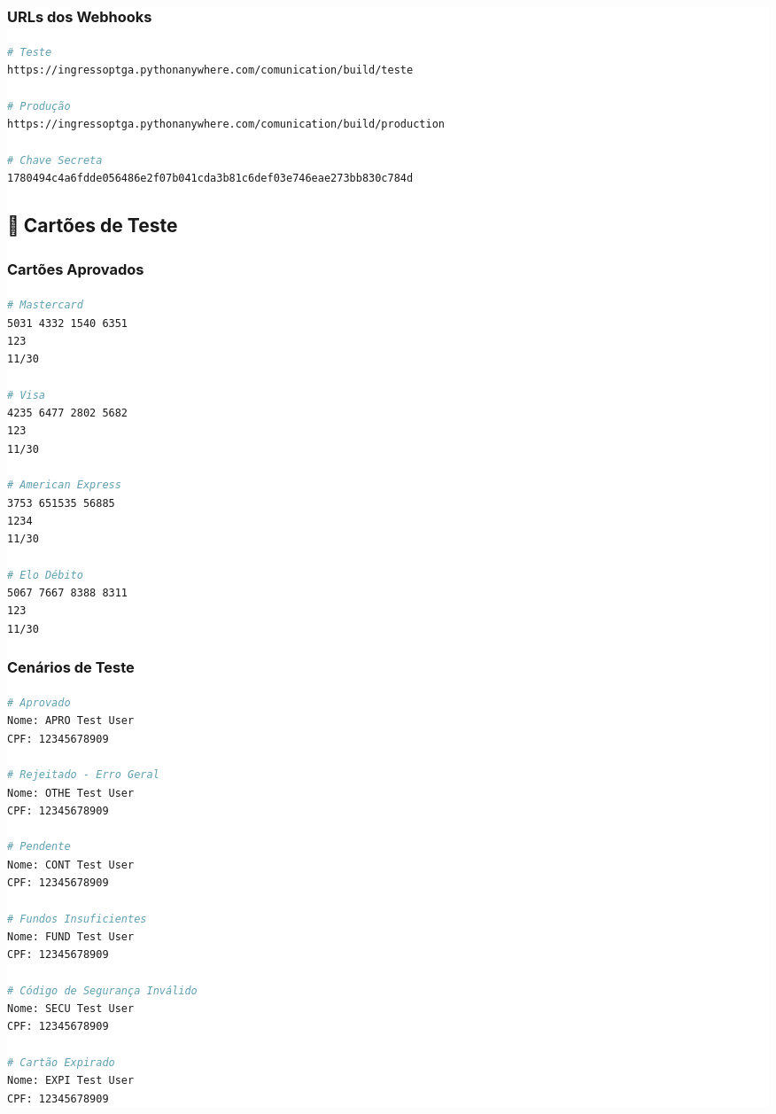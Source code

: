 ### URLs dos Webhooks

```bash
# Teste
https://ingressoptga.pythonanywhere.com/comunication/build/teste

# Produção
https://ingressoptga.pythonanywhere.com/comunication/build/production

# Chave Secreta
1780494c4a6fdde056486e2f07b041cda3b81c6def03e746eae273bb830c784d
```

## 🧪 Cartões de Teste

### Cartões Aprovados
```bash
# Mastercard
5031 4332 1540 6351
123
11/30

# Visa
4235 6477 2802 5682
123
11/30

# American Express
3753 651535 56885
1234
11/30

# Elo Débito
5067 7667 8388 8311
123
11/30
```

### Cenários de Teste
```bash
# Aprovado
Nome: APRO Test User
CPF: 12345678909

# Rejeitado - Erro Geral
Nome: OTHE Test User
CPF: 12345678909

# Pendente
Nome: CONT Test User
CPF: 12345678909

# Fundos Insuficientes
Nome: FUND Test User
CPF: 12345678909

# Código de Segurança Inválido
Nome: SECU Test User
CPF: 12345678909

# Cartão Expirado
Nome: EXPI Test User
CPF: 12345678909
```